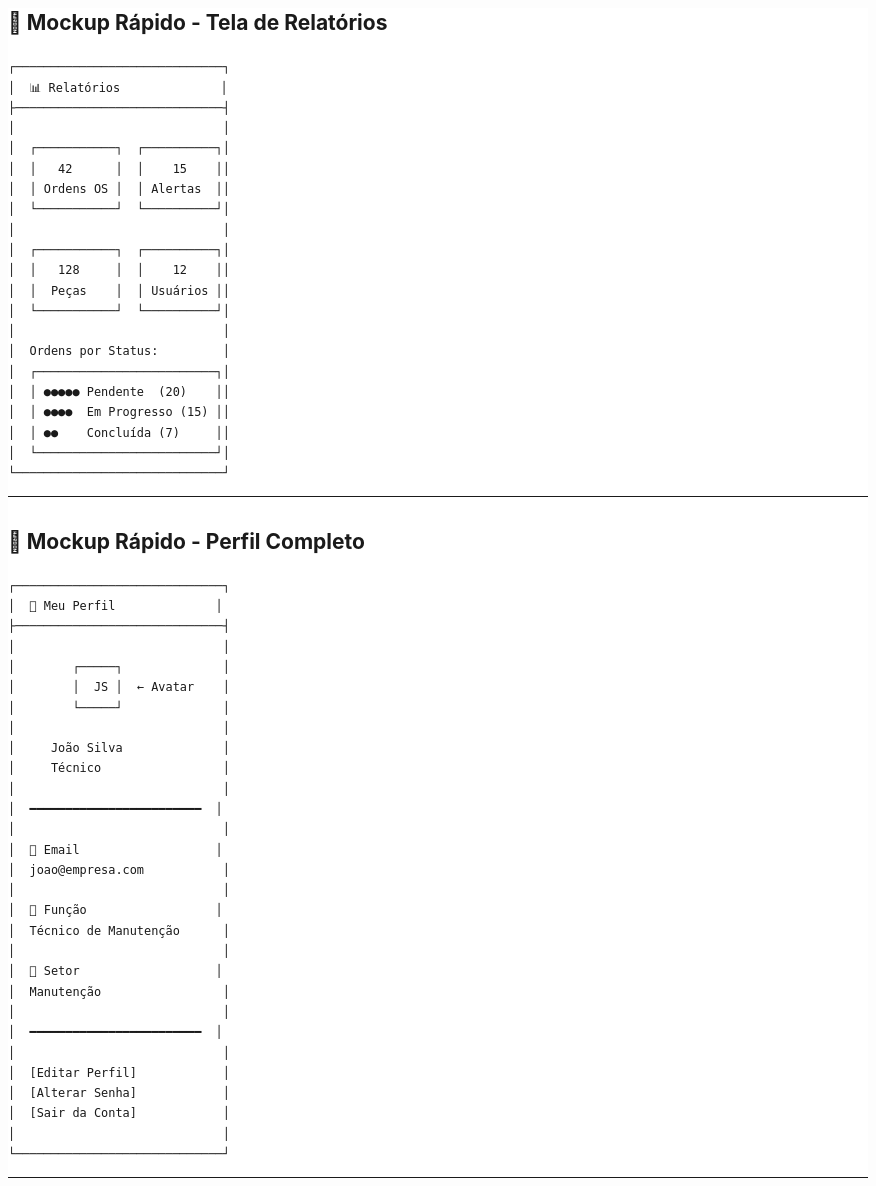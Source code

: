 
## 🎨 Mockup Rápido - Tela de Relatórios

```
┌─────────────────────────────┐
│  📊 Relatórios              │
├─────────────────────────────┤
│                             │
│  ┌───────────┐  ┌──────────┐│
│  │   42      │  │    15    ││
│  │ Ordens OS │  │ Alertas  ││
│  └───────────┘  └──────────┘│
│                             │
│  ┌───────────┐  ┌──────────┐│
│  │   128     │  │    12    ││
│  │  Peças    │  │ Usuários ││
│  └───────────┘  └──────────┘│
│                             │
│  Ordens por Status:         │
│  ┌─────────────────────────┐│
│  │ ●●●●● Pendente  (20)    ││
│  │ ●●●●  Em Progresso (15) ││
│  │ ●●    Concluída (7)     ││
│  └─────────────────────────┘│
└─────────────────────────────┘
```

---

## 🎨 Mockup Rápido - Perfil Completo

```
┌─────────────────────────────┐
│  👤 Meu Perfil              │
├─────────────────────────────┤
│                             │
│        ┌─────┐              │
│        │  JS │  ← Avatar    │
│        └─────┘              │
│                             │
│     João Silva              │
│     Técnico                 │
│                             │
│  ━━━━━━━━━━━━━━━━━━━━━━━━  │
│                             │
│  📧 Email                   │
│  joao@empresa.com           │
│                             │
│  💼 Função                  │
│  Técnico de Manutenção      │
│                             │
│  🏢 Setor                   │
│  Manutenção                 │
│                             │
│  ━━━━━━━━━━━━━━━━━━━━━━━━  │
│                             │
│  [Editar Perfil]            │
│  [Alterar Senha]            │
│  [Sair da Conta]            │
│                             │
└─────────────────────────────┘
```

---